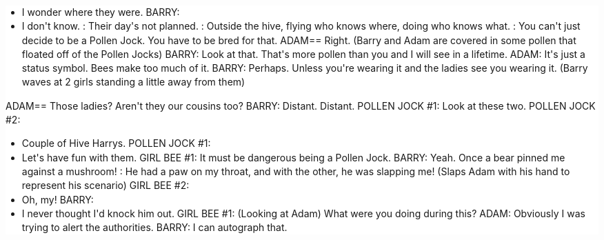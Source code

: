 - I wonder where they were.
  BARRY:
- I don't know.
  :
  Their day's not planned.
  :
  Outside the hive, flying who knows
  where, doing who knows what.
  :
  You can't just decide to be a Pollen
  Jock. You have to be bred for that.
  ADAM==
  Right.
  (Barry and Adam are covered in some pollen that floated off of the Pollen
  Jocks)
  BARRY:
  Look at that. That's more pollen
  than you and I will see in a lifetime.
  ADAM:
  It's just a status symbol.
  Bees make too much of it.
  BARRY:
  Perhaps. Unless you're wearing it
  and the ladies see you wearing it.
  (Barry waves at 2 girls standing a little away from them)

ADAM==
Those ladies?
Aren't they our cousins too?
BARRY:
Distant. Distant.
POLLEN JOCK #1:
Look at these two.
POLLEN JOCK #2:

- Couple of Hive Harrys.
  POLLEN JOCK #1:
- Let's have fun with them.
  GIRL BEE #1:
  It must be dangerous
  being a Pollen Jock.
  BARRY:
  Yeah. Once a bear pinned me
  against a mushroom!
  :
  He had a paw on my throat,
  and with the other, he was slapping me!
  (Slaps Adam with his hand to represent his scenario)
  GIRL BEE #2:
- Oh, my!
  BARRY:
- I never thought I'd knock him out.
  GIRL BEE #1:
  (Looking at Adam)
  What were you doing during this?
  ADAM:
  Obviously I was trying to alert the authorities.
  BARRY:
  I can autograph that.
